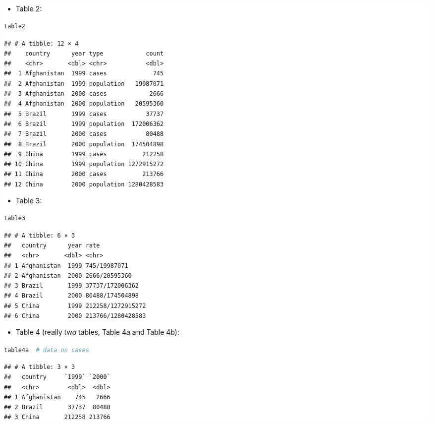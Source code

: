 * Table 2:


``` r
table2
```

```
## # A tibble: 12 × 4
##    country      year type            count
##    <chr>       <dbl> <chr>           <dbl>
##  1 Afghanistan  1999 cases             745
##  2 Afghanistan  1999 population   19987071
##  3 Afghanistan  2000 cases            2666
##  4 Afghanistan  2000 population   20595360
##  5 Brazil       1999 cases           37737
##  6 Brazil       1999 population  172006362
##  7 Brazil       2000 cases           80488
##  8 Brazil       2000 population  174504898
##  9 China        1999 cases          212258
## 10 China        1999 population 1272915272
## 11 China        2000 cases          213766
## 12 China        2000 population 1280428583
```

* Table 3:


``` r
table3
```

```
## # A tibble: 6 × 3
##   country      year rate             
##   <chr>       <dbl> <chr>            
## 1 Afghanistan  1999 745/19987071     
## 2 Afghanistan  2000 2666/20595360    
## 3 Brazil       1999 37737/172006362  
## 4 Brazil       2000 80488/174504898  
## 5 China        1999 212258/1272915272
## 6 China        2000 213766/1280428583
```

* Table 4 (really two tables, Table 4a and Table 4b):


``` r
table4a  # data on cases
```

```
## # A tibble: 3 × 3
##   country     `1999` `2000`
##   <chr>        <dbl>  <dbl>
## 1 Afghanistan    745   2666
## 2 Brazil       37737  80488
## 3 China       212258 213766
```
